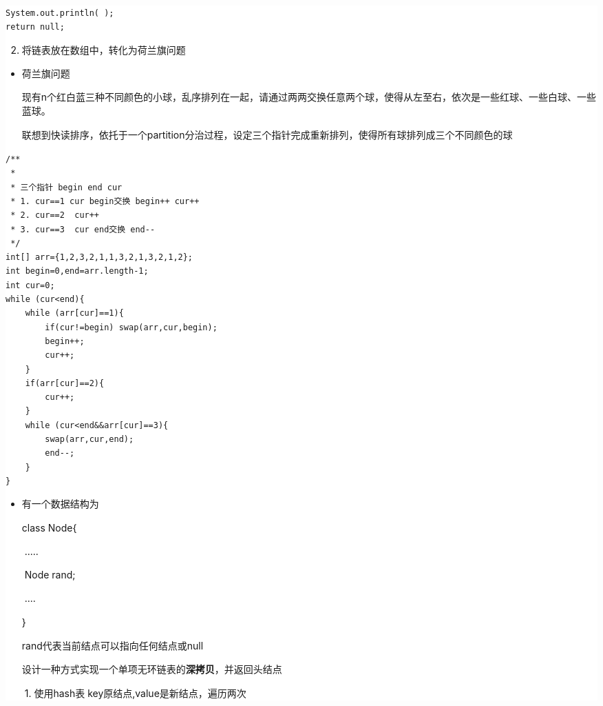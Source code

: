 ```
System.out.println( );
return null;
```

2. 将链表放在数组中，转化为荷兰旗问题

* 荷兰旗问题

  现有n个红白蓝三种不同颜色的小球，乱序排列在一起，请通过两两交换任意两个球，使得从左至右，依次是一些红球、一些白球、一些蓝球。

  联想到快读排序，依托于一个partition分治过程，设定三个指针完成重新排列，使得所有球排列成三个不同颜色的球

```
/**
 *
 * 三个指针 begin end cur
 * 1. cur==1 cur begin交换 begin++ cur++
 * 2. cur==2  cur++
 * 3. cur==3  cur end交换 end--
 */
int[] arr={1,2,3,2,1,1,3,2,1,3,2,1,2};
int begin=0,end=arr.length-1;
int cur=0;
while (cur<end){
    while (arr[cur]==1){
        if(cur!=begin) swap(arr,cur,begin);
        begin++;
        cur++;
    }
    if(arr[cur]==2){
        cur++;
    }
    while (cur<end&&arr[cur]==3){
        swap(arr,cur,end);
        end--;
    }
}
```

* 有一个数据结构为

  class Node{

  ​	.....

  ​	Node rand;

  ​	....

  }

  rand代表当前结点可以指向任何结点或null

  设计一种方式实现一个单项无环链表的**深拷贝**，并返回头结点

  

  ​	1.  使用hash表 key原结点,value是新结点，遍历两次
